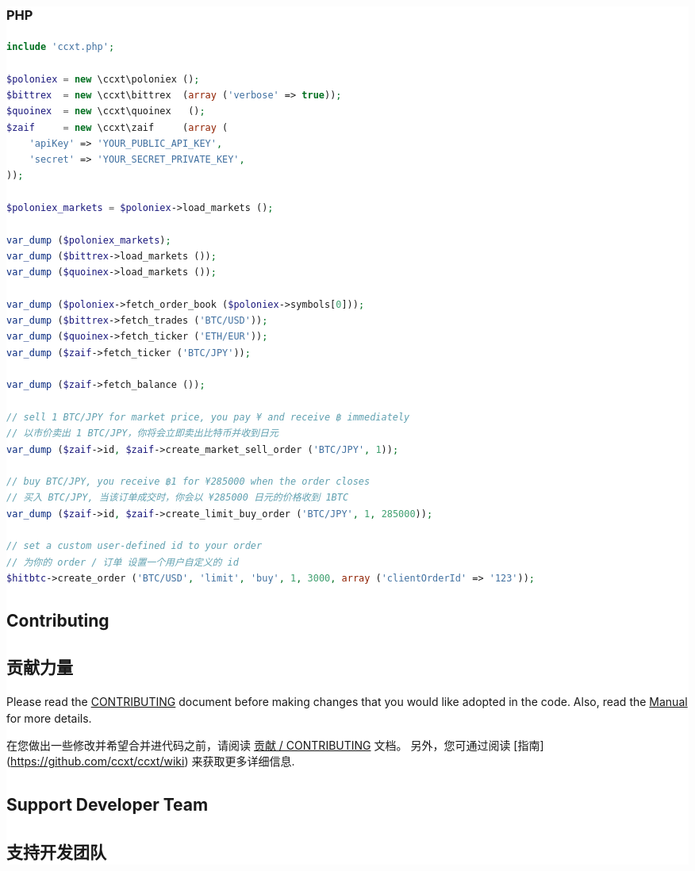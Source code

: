 
### PHP

```PHP
include 'ccxt.php';

$poloniex = new \ccxt\poloniex ();
$bittrex  = new \ccxt\bittrex  (array ('verbose' => true));
$quoinex  = new \ccxt\quoinex   ();
$zaif     = new \ccxt\zaif     (array (
    'apiKey' => 'YOUR_PUBLIC_API_KEY',
    'secret' => 'YOUR_SECRET_PRIVATE_KEY',
));

$poloniex_markets = $poloniex->load_markets ();

var_dump ($poloniex_markets);
var_dump ($bittrex->load_markets ());
var_dump ($quoinex->load_markets ());

var_dump ($poloniex->fetch_order_book ($poloniex->symbols[0]));
var_dump ($bittrex->fetch_trades ('BTC/USD'));
var_dump ($quoinex->fetch_ticker ('ETH/EUR'));
var_dump ($zaif->fetch_ticker ('BTC/JPY'));

var_dump ($zaif->fetch_balance ());

// sell 1 BTC/JPY for market price, you pay ¥ and receive ฿ immediately    
// 以市价卖出 1 BTC/JPY，你将会立即卖出比特币并收到日元
var_dump ($zaif->id, $zaif->create_market_sell_order ('BTC/JPY', 1));

// buy BTC/JPY, you receive ฿1 for ¥285000 when the order closes
// 买入 BTC/JPY, 当该订单成交时，你会以 ¥285000 日元的价格收到 1BTC 
var_dump ($zaif->id, $zaif->create_limit_buy_order ('BTC/JPY', 1, 285000));

// set a custom user-defined id to your order    
// 为你的 order / 订单 设置一个用户自定义的 id    
$hitbtc->create_order ('BTC/USD', 'limit', 'buy', 1, 3000, array ('clientOrderId' => '123'));
```

## Contributing
## 贡献力量

Please read the [CONTRIBUTING](https://github.com/ccxt/ccxt/blob/master/CONTRIBUTING.md) document before making changes that you would like adopted in the code. Also, read the [Manual](https://github.com/ccxt/ccxt/wiki) for more details.      
    
在您做出一些修改并希望合并进代码之前，请阅读 [贡献 / CONTRIBUTING](https://github.com/ccxt/ccxt/blob/master/CONTRIBUTING.md) 文档。 另外，您可通过阅读 [指南] (https://github.com/ccxt/ccxt/wiki) 来获取更多详细信息.


## Support Developer Team
## 支持开发团队
